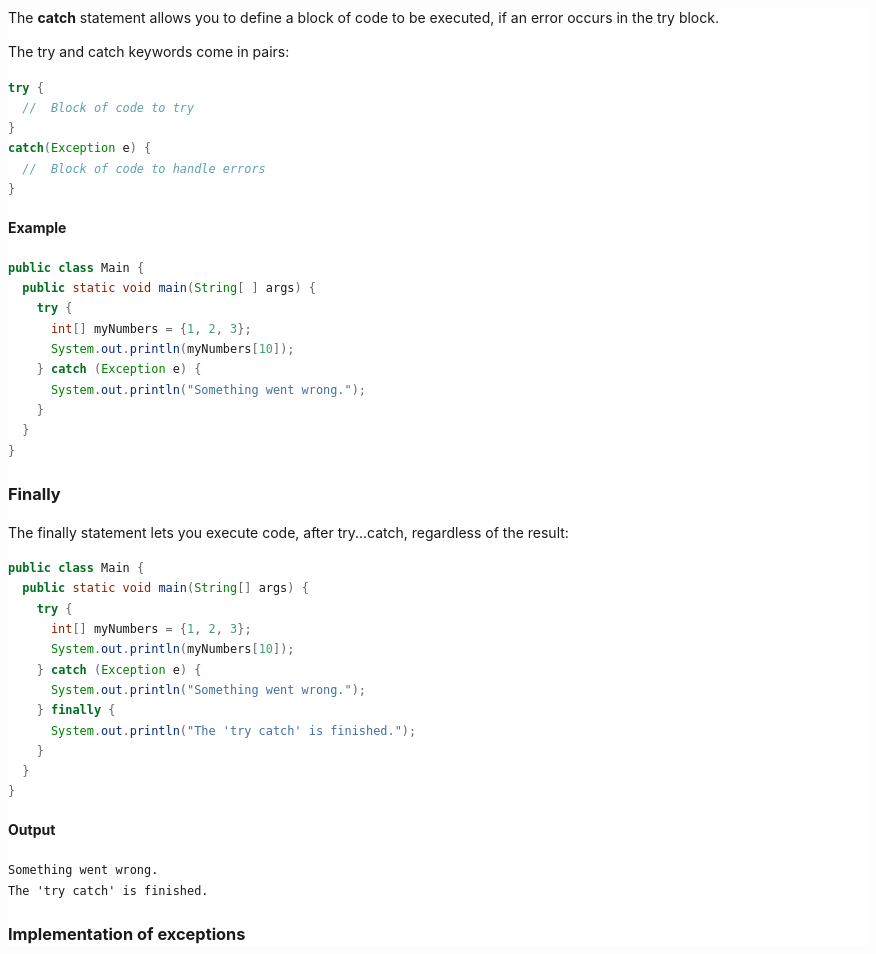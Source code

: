 The **catch** statement allows you to define a block of code to be executed, if an error occurs in the try block.

The try and catch keywords come in pairs:
````java
try {
  //  Block of code to try
}
catch(Exception e) {
  //  Block of code to handle errors
}
````

#### Example
````java
public class Main {
  public static void main(String[ ] args) {
    try {
      int[] myNumbers = {1, 2, 3};
      System.out.println(myNumbers[10]);
    } catch (Exception e) {
      System.out.println("Something went wrong.");
    }
  }
}
````

### Finally

The finally statement lets you execute code, after try...catch, regardless of the result:

````java
public class Main {
  public static void main(String[] args) {
    try {
      int[] myNumbers = {1, 2, 3};
      System.out.println(myNumbers[10]);
    } catch (Exception e) {
      System.out.println("Something went wrong.");
    } finally {
      System.out.println("The 'try catch' is finished.");
    }
  }
}
````

#### Output

````
Something went wrong.
The 'try catch' is finished.
````

### Implementation of exceptions
